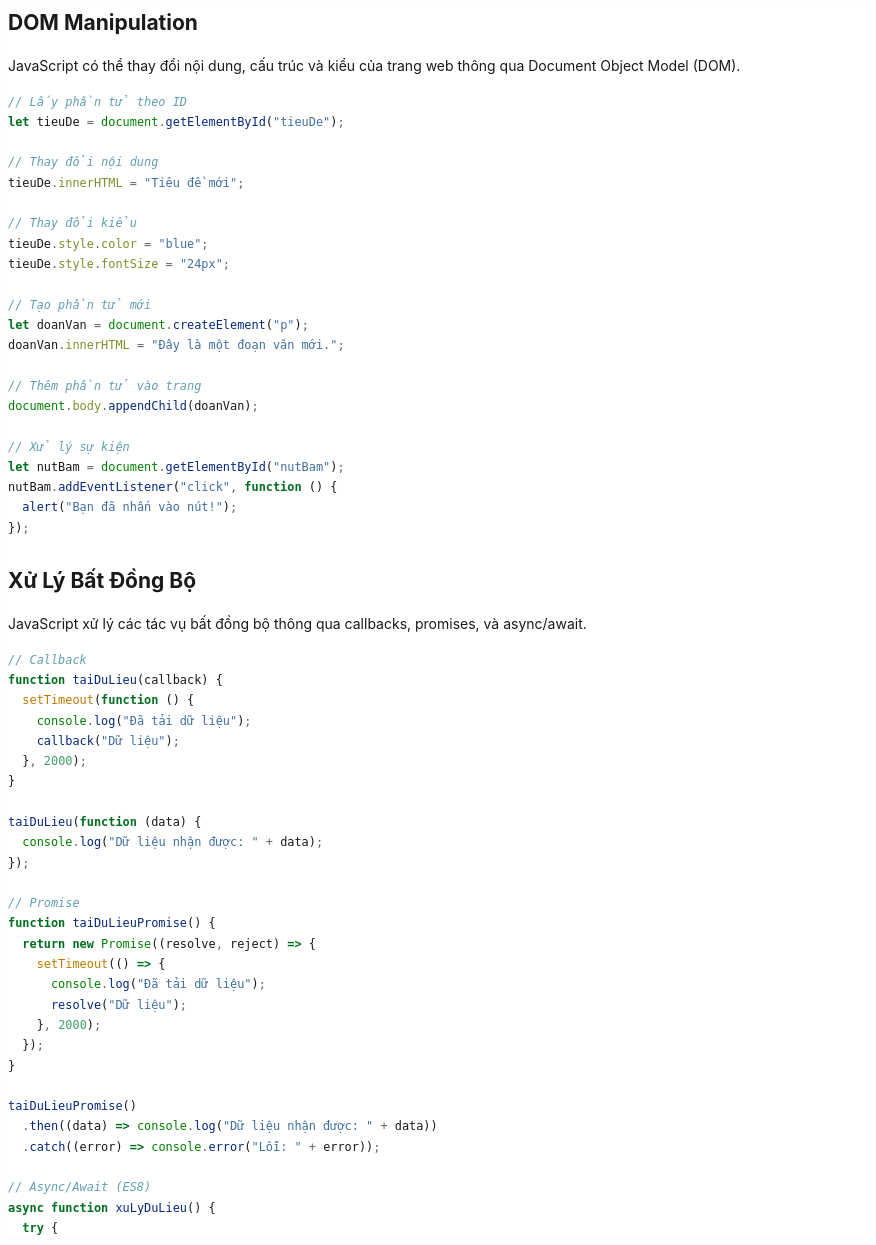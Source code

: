 ## DOM Manipulation

JavaScript có thể thay đổi nội dung, cấu trúc và kiểu của trang web thông qua Document Object Model (DOM).

```javascript
// Lấy phần tử theo ID
let tieuDe = document.getElementById("tieuDe");

// Thay đổi nội dung
tieuDe.innerHTML = "Tiêu đề mới";

// Thay đổi kiểu
tieuDe.style.color = "blue";
tieuDe.style.fontSize = "24px";

// Tạo phần tử mới
let doanVan = document.createElement("p");
doanVan.innerHTML = "Đây là một đoạn văn mới.";

// Thêm phần tử vào trang
document.body.appendChild(doanVan);

// Xử lý sự kiện
let nutBam = document.getElementById("nutBam");
nutBam.addEventListener("click", function () {
  alert("Bạn đã nhấn vào nút!");
});
```

## Xử Lý Bất Đồng Bộ

JavaScript xử lý các tác vụ bất đồng bộ thông qua callbacks, promises, và async/await.

```javascript
// Callback
function taiDuLieu(callback) {
  setTimeout(function () {
    console.log("Đã tải dữ liệu");
    callback("Dữ liệu");
  }, 2000);
}

taiDuLieu(function (data) {
  console.log("Dữ liệu nhận được: " + data);
});

// Promise
function taiDuLieuPromise() {
  return new Promise((resolve, reject) => {
    setTimeout(() => {
      console.log("Đã tải dữ liệu");
      resolve("Dữ liệu");
    }, 2000);
  });
}

taiDuLieuPromise()
  .then((data) => console.log("Dữ liệu nhận được: " + data))
  .catch((error) => console.error("Lỗi: " + error));

// Async/Await (ES8)
async function xuLyDuLieu() {
  try {
```